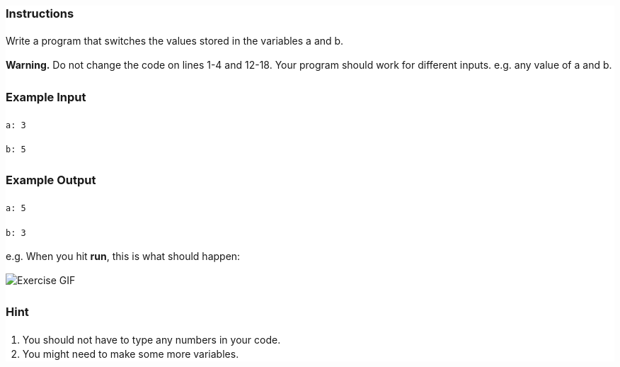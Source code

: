 ### Instructions

Write a program that switches the values stored in the variables a and b.

**Warning.** Do not change the code on lines 1-4 and 12-18. Your program should work for different inputs. e.g. any
value of a and b.

### Example Input

```
a: 3
```

```
b: 5
```

### Example Output

```
a: 5
```

```
b: 3
```

e.g. When you hit **run**, this is what should happen:

<img src="https://cdn.fs.teachablecdn.com/tgdNl0iSqK6RpPyYZh9d" alt="Exercise GIF" style="width: 100%;">

### Hint

1. You should not have to type any numbers in your code.
2. You might need to make some more variables.

